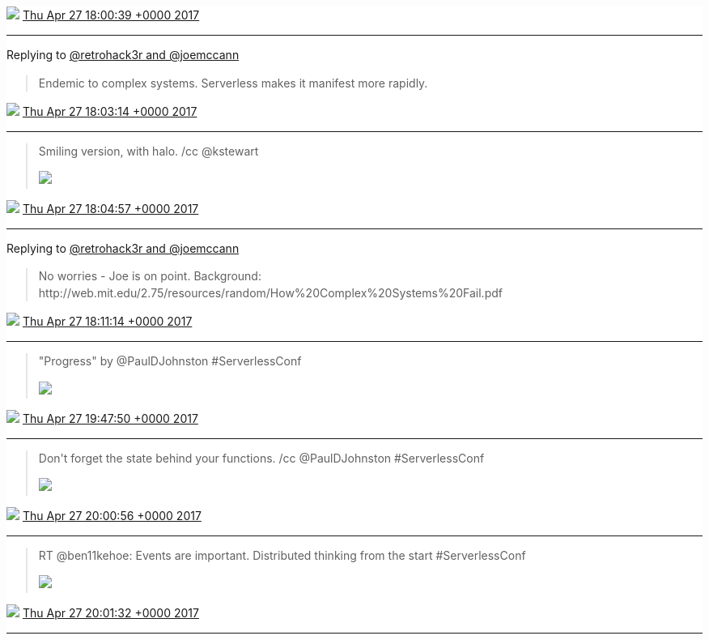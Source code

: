 <img src="./media/tweet.ico" width="12" /> [Thu Apr 27 18:00:39 +0000 2017](https://twitter.com/mweagle/status/857655748133867521)

----

Replying to [@retrohack3r and @joemccann](https://twitter.com/retrohack3r/status/857654715223597056)

> Endemic to complex systems\. Serverless makes it manifest more rapidly\.

<img src="./media/tweet.ico" width="12" /> [Thu Apr 27 18:03:14 +0000 2017](https://twitter.com/mweagle/status/857656397017882624)

----

> Smiling version, with halo\. /cc @kstewart
>
> ![](/twitter/archive/media/857656830515982336-C-cCV1dXsAMMxT8.jpg)

<img src="./media/tweet.ico" width="12" /> [Thu Apr 27 18:04:57 +0000 2017](https://twitter.com/mweagle/status/857656830515982336)

----

Replying to [@retrohack3r and @joemccann](https://twitter.com/retrohack3r/status/857657947597549570)

> No worries \- Joe is on point\. Background: http://web\.mit\.edu/2\.75/resources/random/How%20Complex%20Systems%20Fail\.pdf

<img src="./media/tweet.ico" width="12" /> [Thu Apr 27 18:11:14 +0000 2017](https://twitter.com/mweagle/status/857658412049604608)

----

> "Progress" by @PaulDJohnston  \#ServerlessConf
>
> ![](/twitter/archive/media/857682720406818818-C-cZ42FXUAA0AQG.jpg)

<img src="./media/tweet.ico" width="12" /> [Thu Apr 27 19:47:50 +0000 2017](https://twitter.com/mweagle/status/857682720406818818)

----

> Don't forget the state behind your functions\. /cc @PaulDJohnston \#ServerlessConf
>
> ![](/twitter/archive/media/857686016911699969-C-cc4FuXkAEf_xd.jpg)

<img src="./media/tweet.ico" width="12" /> [Thu Apr 27 20:00:56 +0000 2017](https://twitter.com/mweagle/status/857686016911699969)

----

> RT @ben11kehoe: Events are important\. Distributed thinking from the start \#ServerlessConf
>
> ![](/twitter/archive/media/857686168959373314-C-ccq7UU0AAg_P1.jpg)

<img src="./media/tweet.ico" width="12" /> [Thu Apr 27 20:01:32 +0000 2017](https://twitter.com/mweagle/status/857686168959373314)

----
